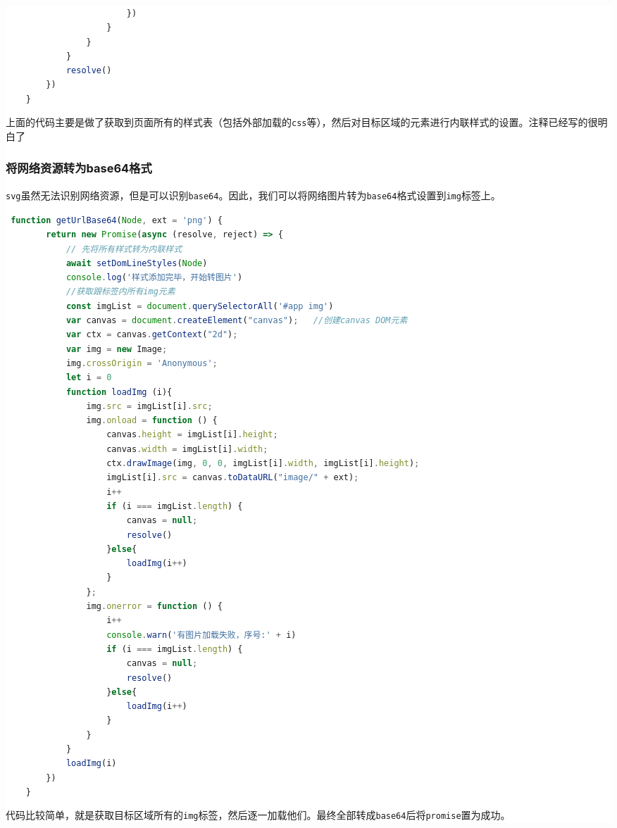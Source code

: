 ```js
                        })
                    }
                }
            }
            resolve()
        })
    }
```
上面的代码主要是做了获取到页面所有的样式表（包括外部加载的``css``等），然后对目标区域的元素进行内联样式的设置。注释已经写的很明白了

### 将网络资源转为base64格式
``svg``虽然无法识别网络资源，但是可以识别``base64``。因此，我们可以将网络图片转为``base64``格式设置到``img``标签上。
```js
 function getUrlBase64(Node, ext = 'png') {
        return new Promise(async (resolve, reject) => {
            // 先将所有样式转为内联样式
            await setDomLineStyles(Node)
            console.log('样式添加完毕，开始转图片')
            //获取跟标签内所有img元素
            const imgList = document.querySelectorAll('#app img')
            var canvas = document.createElement("canvas");   //创建canvas DOM元素
            var ctx = canvas.getContext("2d");
            var img = new Image;
            img.crossOrigin = 'Anonymous';
            let i = 0
            function loadImg (i){
                img.src = imgList[i].src;
                img.onload = function () {
                    canvas.height = imgList[i].height;
                    canvas.width = imgList[i].width;
                    ctx.drawImage(img, 0, 0, imgList[i].width, imgList[i].height);
                    imgList[i].src = canvas.toDataURL("image/" + ext);
                    i++
                    if (i === imgList.length) {
                        canvas = null;
                        resolve()
                    }else{
                        loadImg(i++)
                    }
                };
                img.onerror = function () {
                    i++
                    console.warn('有图片加载失败，序号:' + i)
                    if (i === imgList.length) {
                        canvas = null;
                        resolve()
                    }else{
                        loadImg(i++)
                    }
                }
            }
            loadImg(i)
        })
    }
```
代码比较简单，就是获取目标区域所有的``img``标签，然后逐一加载他们。最终全部转成``base64``后将``promise``置为成功。
